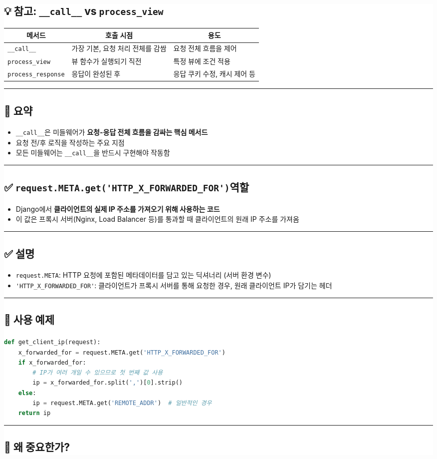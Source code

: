 ## 💡 참고: `__call__` vs `process_view`

| 메서드 | 호출 시점 | 용도 |
| --- | --- | --- |
| `__call__` | 가장 기본, 요청 처리 전체를 감쌈 | 요청 전체 흐름을 제어 |
| `process_view` | 뷰 함수가 실행되기 직전 | 특정 뷰에 조건 적용 |
| `process_response` | 응답이 완성된 후 | 응답 쿠키 수정, 캐시 제어 등 |

---

## 📌 요약

- `__call__`은 미들웨어가 **요청-응답 전체 흐름을 감싸는 핵심 메서드**
- 요청 전/후 로직을 작성하는 주요 지점
- 모든 미들웨어는 `__call__`을 반드시 구현해야 작동함

---

## ✅ `request.META.get('HTTP_X_FORWARDED_FOR')`역할

- Django에서 **클라이언트의 실제 IP 주소를 가져오기 위해 사용하는 코드**
- 이 값은 프록시 서버(Nginx, Load Balancer 등)를 통과할 때 클라이언트의 원래 IP 주소를 가져옴

---

## ✅ 설명

- `request.META`: HTTP 요청에 포함된 메타데이터를 담고 있는 딕셔너리 (서버 환경 변수)
- `'HTTP_X_FORWARDED_FOR'`: 클라이언트가 프록시 서버를 통해 요청한 경우, 원래 클라이언트 IP가 담기는 헤더

---

## 🧪 사용 예제

```python
def get_client_ip(request):
    x_forwarded_for = request.META.get('HTTP_X_FORWARDED_FOR')
    if x_forwarded_for:
        # IP가 여러 개일 수 있으므로 첫 번째 값 사용
        ip = x_forwarded_for.split(',')[0].strip()
    else:
        ip = request.META.get('REMOTE_ADDR')  # 일반적인 경우
    return ip

```

---

## 🔐 왜 중요한가?
